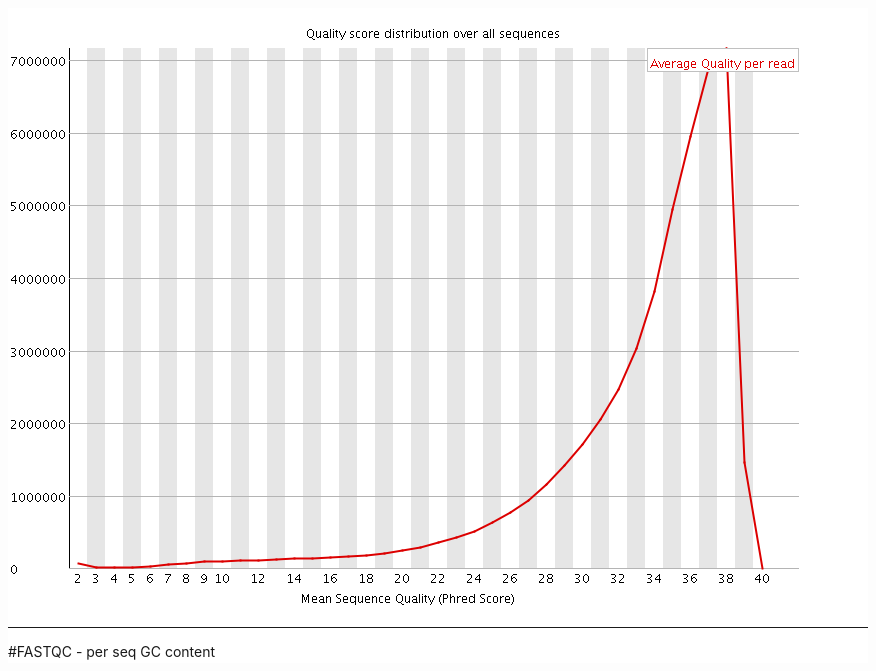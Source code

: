 ![PerSeq](images/per_sequence_quality.png "FASTQC per sequence quality")

---
#FASTQC  - per seq GC content
